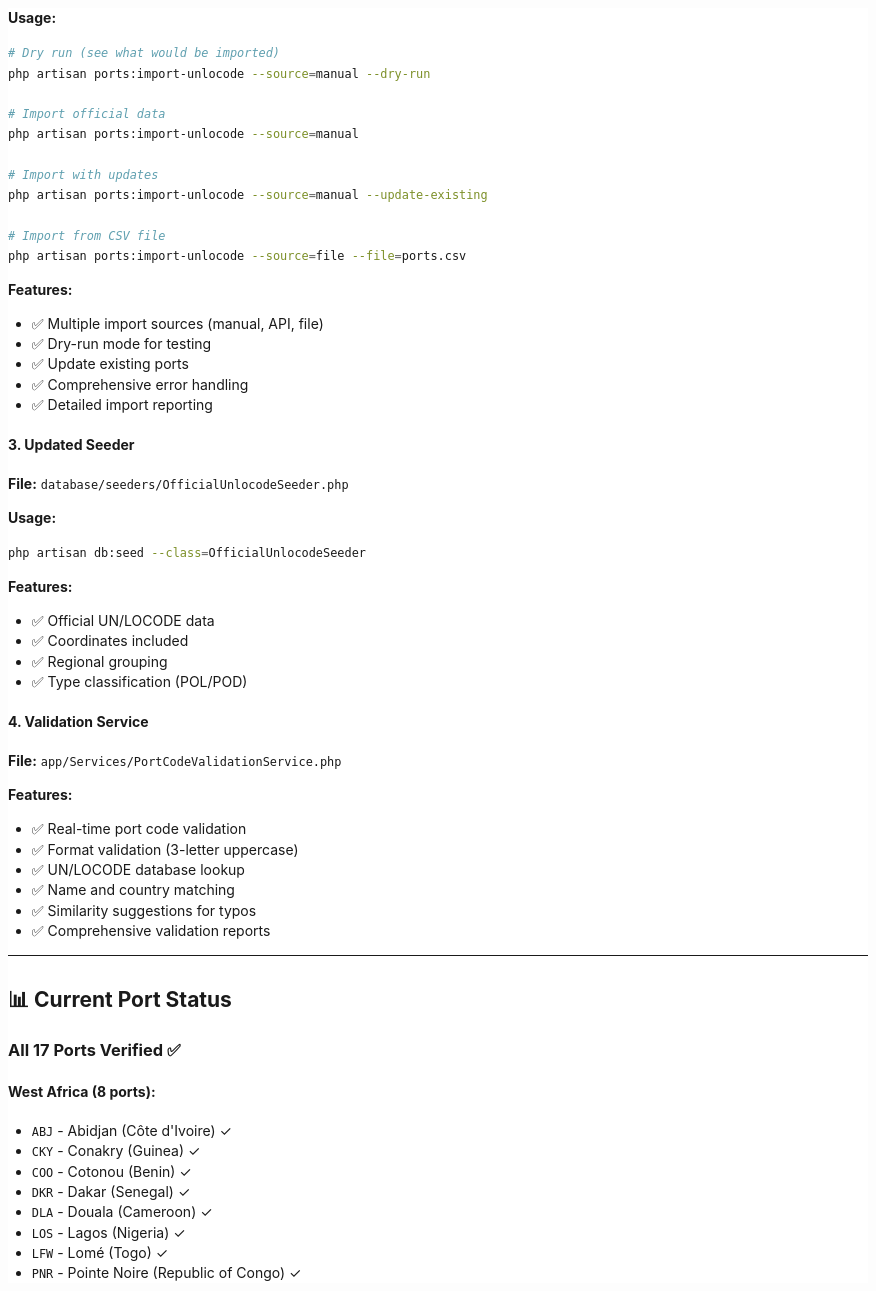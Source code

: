 **Usage:**
```bash
# Dry run (see what would be imported)
php artisan ports:import-unlocode --source=manual --dry-run

# Import official data
php artisan ports:import-unlocode --source=manual

# Import with updates
php artisan ports:import-unlocode --source=manual --update-existing

# Import from CSV file
php artisan ports:import-unlocode --source=file --file=ports.csv
```

**Features:**
- ✅ Multiple import sources (manual, API, file)
- ✅ Dry-run mode for testing
- ✅ Update existing ports
- ✅ Comprehensive error handling
- ✅ Detailed import reporting

#### **3. Updated Seeder**
**File:** `database/seeders/OfficialUnlocodeSeeder.php`

**Usage:**
```bash
php artisan db:seed --class=OfficialUnlocodeSeeder
```

**Features:**
- ✅ Official UN/LOCODE data
- ✅ Coordinates included
- ✅ Regional grouping
- ✅ Type classification (POL/POD)

#### **4. Validation Service**
**File:** `app/Services/PortCodeValidationService.php`

**Features:**
- ✅ Real-time port code validation
- ✅ Format validation (3-letter uppercase)
- ✅ UN/LOCODE database lookup
- ✅ Name and country matching
- ✅ Similarity suggestions for typos
- ✅ Comprehensive validation reports

---

## 📊 **Current Port Status**

### **All 17 Ports Verified ✅**

#### **West Africa (8 ports):**
- `ABJ` - Abidjan (Côte d'Ivoire) ✓
- `CKY` - Conakry (Guinea) ✓
- `COO` - Cotonou (Benin) ✓
- `DKR` - Dakar (Senegal) ✓
- `DLA` - Douala (Cameroon) ✓
- `LOS` - Lagos (Nigeria) ✓
- `LFW` - Lomé (Togo) ✓
- `PNR` - Pointe Noire (Republic of Congo) ✓
